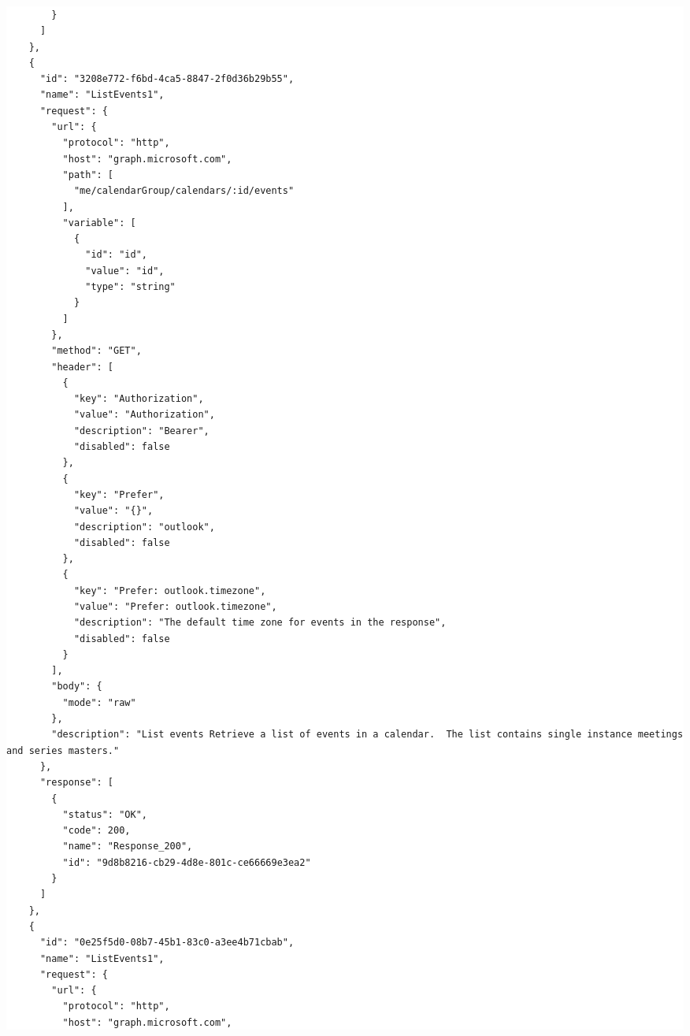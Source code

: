             }
          ]
        },
        {
          "id": "3208e772-f6bd-4ca5-8847-2f0d36b29b55",
          "name": "ListEvents1",
          "request": {
            "url": {
              "protocol": "http",
              "host": "graph.microsoft.com",
              "path": [
                "me/calendarGroup/calendars/:id/events"
              ],
              "variable": [
                {
                  "id": "id",
                  "value": "id",
                  "type": "string"
                }
              ]
            },
            "method": "GET",
            "header": [
              {
                "key": "Authorization",
                "value": "Authorization",
                "description": "Bearer",
                "disabled": false
              },
              {
                "key": "Prefer",
                "value": "{}",
                "description": "outlook",
                "disabled": false
              },
              {
                "key": "Prefer: outlook.timezone",
                "value": "Prefer: outlook.timezone",
                "description": "The default time zone for events in the response",
                "disabled": false
              }
            ],
            "body": {
              "mode": "raw"
            },
            "description": "List events Retrieve a list of events in a calendar.  The list contains single instance meetings and series masters."
          },
          "response": [
            {
              "status": "OK",
              "code": 200,
              "name": "Response_200",
              "id": "9d8b8216-cb29-4d8e-801c-ce66669e3ea2"
            }
          ]
        },
        {
          "id": "0e25f5d0-08b7-45b1-83c0-a3ee4b71cbab",
          "name": "ListEvents1",
          "request": {
            "url": {
              "protocol": "http",
              "host": "graph.microsoft.com",